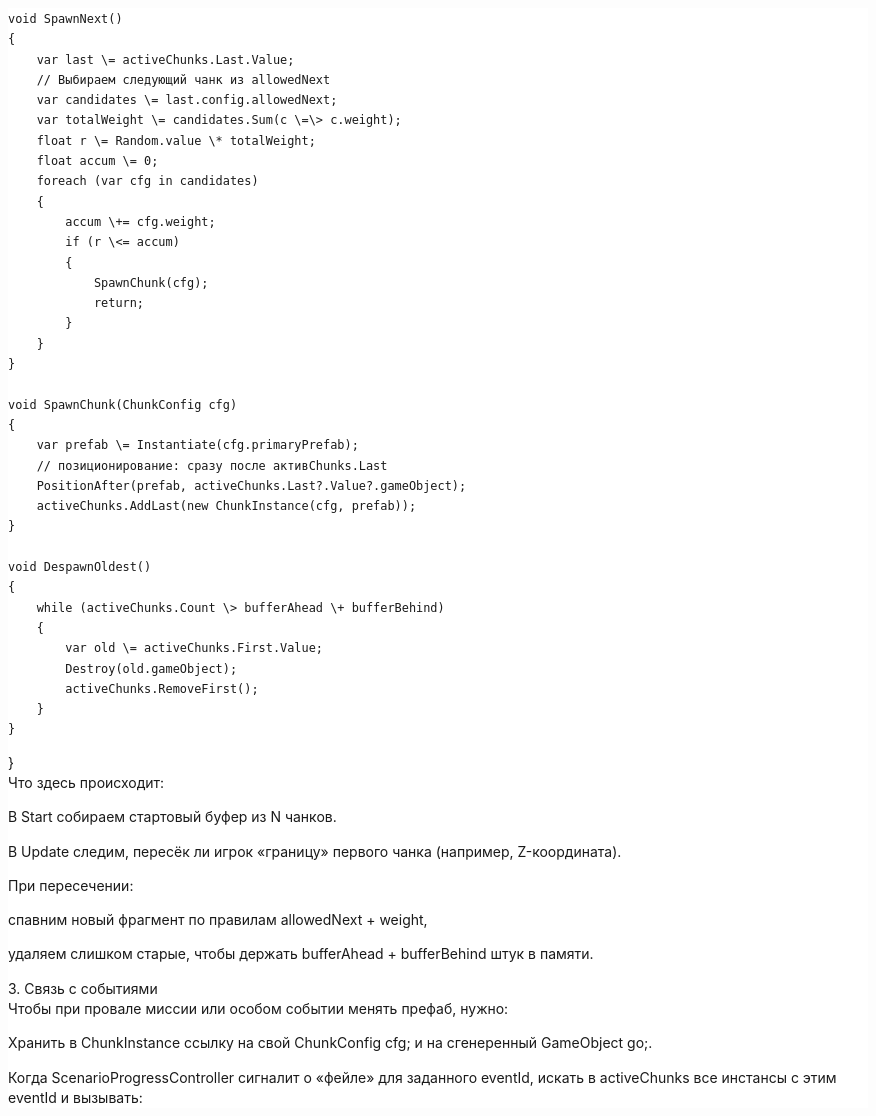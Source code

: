     void SpawnNext()  
    {  
        var last \= activeChunks.Last.Value;  
        // Выбираем следующий чанк из allowedNext  
        var candidates \= last.config.allowedNext;  
        var totalWeight \= candidates.Sum(c \=\> c.weight);  
        float r \= Random.value \* totalWeight;  
        float accum \= 0;  
        foreach (var cfg in candidates)  
        {  
            accum \+= cfg.weight;  
            if (r \<= accum)  
            {  
                SpawnChunk(cfg);  
                return;  
            }  
        }  
    }

    void SpawnChunk(ChunkConfig cfg)  
    {  
        var prefab \= Instantiate(cfg.primaryPrefab);  
        // позиционирование: сразу после активChunks.Last  
        PositionAfter(prefab, activeChunks.Last?.Value?.gameObject);  
        activeChunks.AddLast(new ChunkInstance(cfg, prefab));  
    }

    void DespawnOldest()  
    {  
        while (activeChunks.Count \> bufferAhead \+ bufferBehind)  
        {  
            var old \= activeChunks.First.Value;  
            Destroy(old.gameObject);  
            activeChunks.RemoveFirst();  
        }  
    }  
}  
Что здесь происходит:

В Start собираем стартовый буфер из N чанков.

В Update следим, пересёк ли игрок «границу» первого чанка (например, Z-координата).

При пересечении:

спавним новый фрагмент по правилам allowedNext \+ weight,

удаляем слишком старые, чтобы держать bufferAhead \+ bufferBehind штук в памяти.

3\. Связь с событиями  
Чтобы при провале миссии или особом событии менять префаб, нужно:

Хранить в ChunkInstance ссылку на свой ChunkConfig cfg; и на сгенеренный GameObject go;.

Когда ScenarioProgressController сигналит о «фейле» для заданного eventId, искать в activeChunks все инстансы с этим eventId и вызывать:
